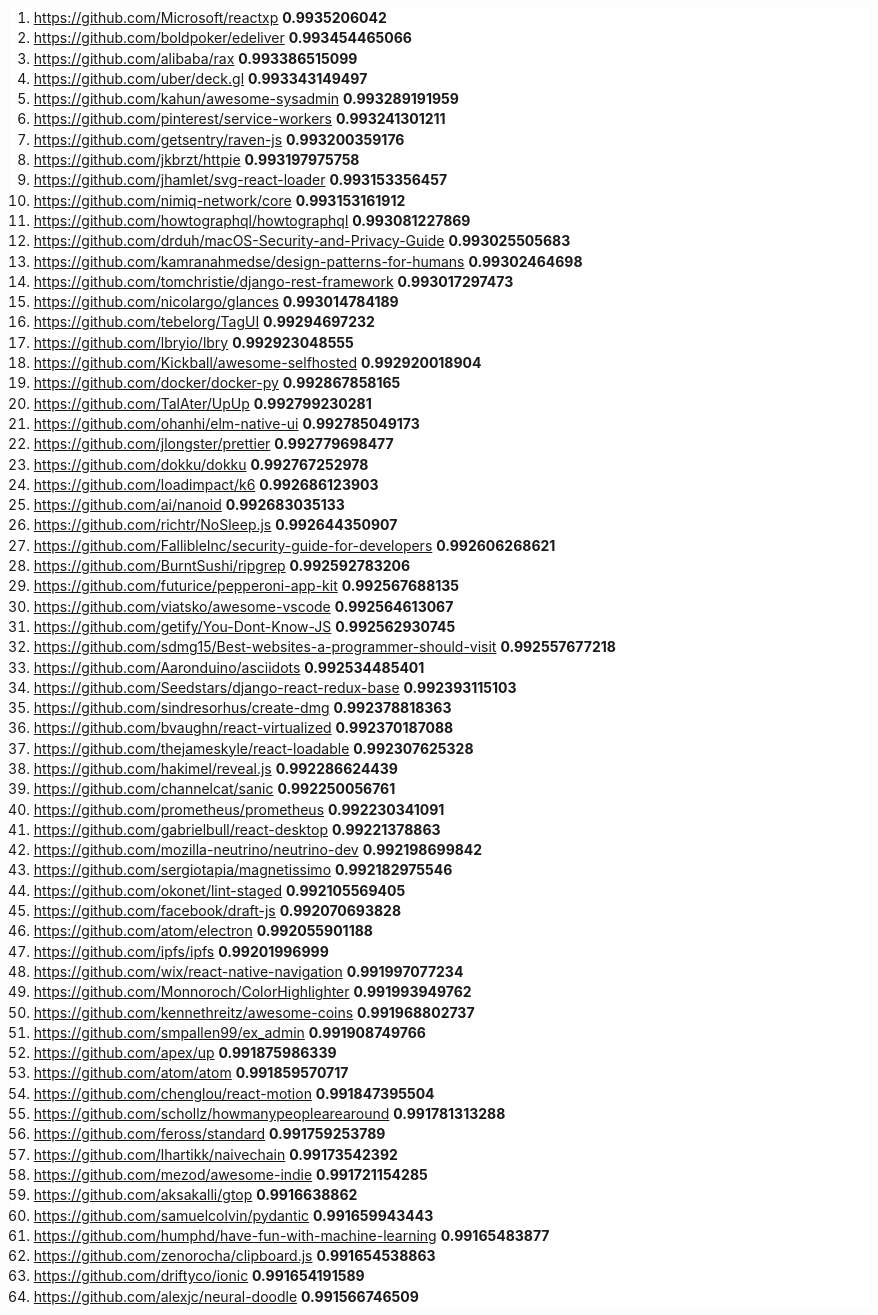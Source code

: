  1. https://github.com/Microsoft/reactxp **0.9935206042**
 1. https://github.com/boldpoker/edeliver **0.993454465066**
 1. https://github.com/alibaba/rax **0.993386515099**
 1. https://github.com/uber/deck.gl **0.993343149497**
 1. https://github.com/kahun/awesome-sysadmin **0.993289191959**
 1. https://github.com/pinterest/service-workers **0.993241301211**
 1. https://github.com/getsentry/raven-js **0.993200359176**
 1. https://github.com/jkbrzt/httpie **0.993197975758**
 1. https://github.com/jhamlet/svg-react-loader **0.993153356457**
 1. https://github.com/nimiq-network/core **0.993153161912**
 1. https://github.com/howtographql/howtographql **0.993081227869**
 1. https://github.com/drduh/macOS-Security-and-Privacy-Guide **0.993025505683**
 1. https://github.com/kamranahmedse/design-patterns-for-humans **0.99302464698**
 1. https://github.com/tomchristie/django-rest-framework **0.993017297473**
 1. https://github.com/nicolargo/glances **0.993014784189**
 1. https://github.com/tebelorg/TagUI **0.99294697232**
 1. https://github.com/lbryio/lbry **0.992923048555**
 1. https://github.com/Kickball/awesome-selfhosted **0.992920018904**
 1. https://github.com/docker/docker-py **0.992867858165**
 1. https://github.com/TalAter/UpUp **0.992799230281**
 1. https://github.com/ohanhi/elm-native-ui **0.992785049173**
 1. https://github.com/jlongster/prettier **0.992779698477**
 1. https://github.com/dokku/dokku **0.992767252978**
 1. https://github.com/loadimpact/k6 **0.992686123903**
 1. https://github.com/ai/nanoid **0.992683035133**
 1. https://github.com/richtr/NoSleep.js **0.992644350907**
 1. https://github.com/FallibleInc/security-guide-for-developers **0.992606268621**
 1. https://github.com/BurntSushi/ripgrep **0.992592783206**
 1. https://github.com/futurice/pepperoni-app-kit **0.992567688135**
 1. https://github.com/viatsko/awesome-vscode **0.992564613067**
 1. https://github.com/getify/You-Dont-Know-JS **0.992562930745**
 1. https://github.com/sdmg15/Best-websites-a-programmer-should-visit **0.992557677218**
 1. https://github.com/Aaronduino/asciidots **0.992534485401**
 1. https://github.com/Seedstars/django-react-redux-base **0.992393115103**
 1. https://github.com/sindresorhus/create-dmg **0.992378818363**
 1. https://github.com/bvaughn/react-virtualized **0.992370187088**
 1. https://github.com/thejameskyle/react-loadable **0.992307625328**
 1. https://github.com/hakimel/reveal.js **0.992286624439**
 1. https://github.com/channelcat/sanic **0.992250056761**
 1. https://github.com/prometheus/prometheus **0.992230341091**
 1. https://github.com/gabrielbull/react-desktop **0.99221378863**
 1. https://github.com/mozilla-neutrino/neutrino-dev **0.992198699842**
 1. https://github.com/sergiotapia/magnetissimo **0.992182975546**
 1. https://github.com/okonet/lint-staged **0.992105569405**
 1. https://github.com/facebook/draft-js **0.992070693828**
 1. https://github.com/atom/electron **0.992055901188**
 1. https://github.com/ipfs/ipfs **0.99201996999**
 1. https://github.com/wix/react-native-navigation **0.991997077234**
 1. https://github.com/Monnoroch/ColorHighlighter **0.991993949762**
 1. https://github.com/kennethreitz/awesome-coins **0.991968802737**
 1. https://github.com/smpallen99/ex_admin **0.991908749766**
 1. https://github.com/apex/up **0.991875986339**
 1. https://github.com/atom/atom **0.991859570717**
 1. https://github.com/chenglou/react-motion **0.991847395504**
 1. https://github.com/schollz/howmanypeoplearearound **0.991781313288**
 1. https://github.com/feross/standard **0.991759253789**
 1. https://github.com/lhartikk/naivechain **0.99173542392**
 1. https://github.com/mezod/awesome-indie **0.991721154285**
 1. https://github.com/aksakalli/gtop **0.9916638862**
 1. https://github.com/samuelcolvin/pydantic **0.991659943443**
 1. https://github.com/humphd/have-fun-with-machine-learning **0.99165483877**
 1. https://github.com/zenorocha/clipboard.js **0.991654538863**
 1. https://github.com/driftyco/ionic **0.991654191589**
 1. https://github.com/alexjc/neural-doodle **0.991566746509**